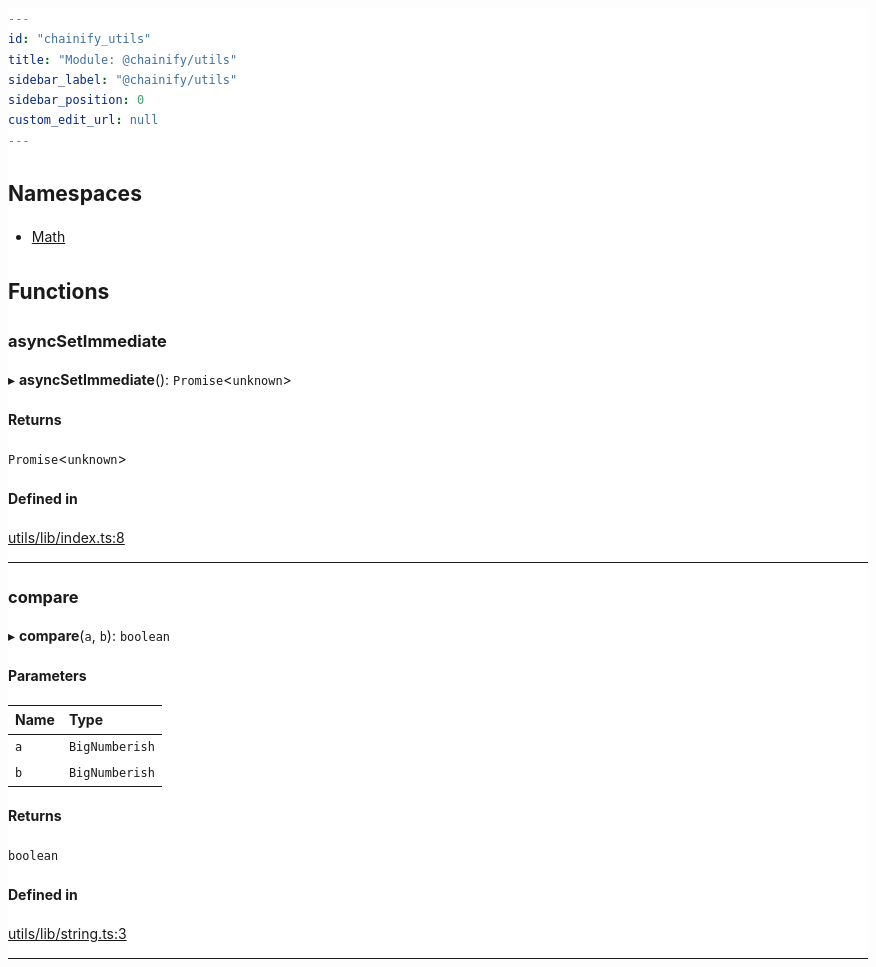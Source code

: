 ```yaml
---
id: "chainify_utils"
title: "Module: @chainify/utils"
sidebar_label: "@chainify/utils"
sidebar_position: 0
custom_edit_url: null
---
```


## Namespaces

- [Math](../namespaces/chainify_utils.Math.md)

## Functions

### asyncSetImmediate

▸ **asyncSetImmediate**(): `Promise`<`unknown`\>

#### Returns

`Promise`<`unknown`\>

#### Defined in

[utils/lib/index.ts:8](https://github.com/liquality/chainify/blob/540cfa69/packages/utils/lib/index.ts#L8)

___

### compare

▸ **compare**(`a`, `b`): `boolean`

#### Parameters

| Name | Type |
| :------ | :------ |
| `a` | `BigNumberish` |
| `b` | `BigNumberish` |

#### Returns

`boolean`

#### Defined in

[utils/lib/string.ts:3](https://github.com/liquality/chainify/blob/540cfa69/packages/utils/lib/string.ts#L3)

___
